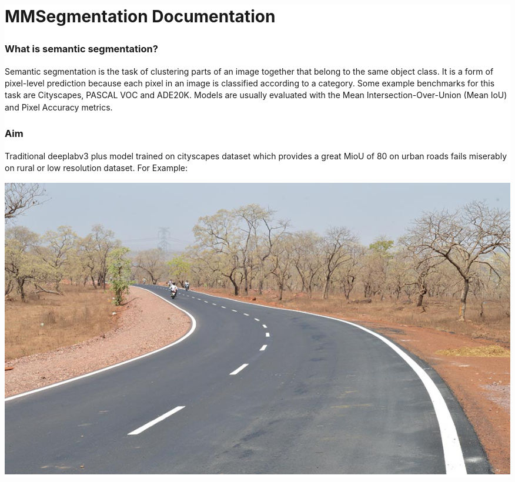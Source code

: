 # MMSegmentation Documentation

### What is semantic segmentation?

Semantic segmentation is the task of clustering parts of an image together that belong to the same object class. It is a form of pixel-level prediction because each pixel in an image is classified according to a category. Some example benchmarks for this task are Cityscapes, PASCAL VOC and ADE20K. Models are usually evaluated with the Mean Intersection-Over-Union (Mean IoU) and Pixel Accuracy metrics.

### Aim
Traditional deeplabv3 plus model trained on cityscapes dataset which provides a great MioU of 80 on urban roads fails miserably on rural or low resolution dataset. 
For Example:

![output](Other/rural_road.jpg)
